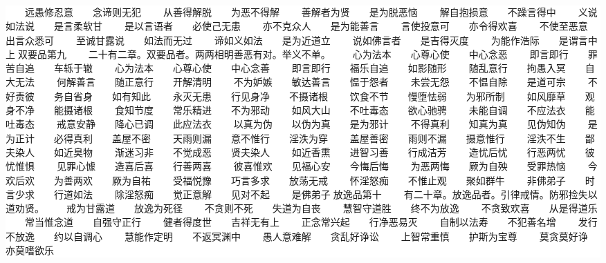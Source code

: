 　　远愚修忍意　　念谛则无犯
　　从善得解脱　　为恶不得解
　　善解者为贤　　是为脱恶恼
　　解自抱损意　　不躁言得中
　　义说如法说　　是言柔软甘
　　是以言语者　　必使己无患
　　亦不克众人　　是为能善言
　　言使投意可　　亦令得欢喜
　　不使至恶意　　出言众悉可
　　至诚甘露说　　如法而无过
　　谛如义如法　　是为近道立
　　说如佛言者　　是吉得灭度
　　为能作浩际　　是谓言中上
双要品第九
　　二十有二章。双要品者。两两相明善恶有对。举义不单。
　　心为法本　　心尊心使　　中心念恶
　　即言即行　　罪苦自追　　车轹于辙
　　心为法本　　心尊心使　　中心念善
　　即言即行　　福乐自追　　如影随形
　　随乱意行　　拘愚入冥　　自大无法
　　何解善言　　随正意行　　开解清明
　　不为妒嫉　　敏达善言　　愠于怨者
　　未尝无怨　　不愠自除　　是道可宗
　　不好责彼　　务自省身　　如有知此
　　永灭无患　　行见身净　　不摄诸根
　　饮食不节　　慢堕怯弱　　为邪所制
　　如风靡草　　观身不净　　能摄诸根
　　食知节度　　常乐精进　　不为邪动
　　如风大山　　不吐毒态　　欲心驰骋
　　未能自调　　不应法衣　　能吐毒态
　　戒意安静　　降心已调　　此应法衣
　　以真为伪　　以伪为真　　是为邪计
　　不得真利　　知真为真　　见伪知伪
　　是为正计　　必得真利　　盖屋不密
　　天雨则漏　　意不惟行　　淫泆为穿
　　盖屋善密　　雨则不漏　　摄意惟行
　　淫泆不生　　鄙夫染人　　如近臭物
　　渐迷习非　　不觉成恶　　贤夫染人
　　如近香熏　　进智习善　　行成洁芳
　　造忧后忧　　行恶两忧　　彼忧惟惧
　　见罪心懅　　造喜后喜　　行善两喜
　　彼喜惟欢　　见福心安　　今悔后悔
　　为恶两悔　　厥为自殃　　受罪热恼
　　今欢后欢　　为善两欢　　厥为自祐
　　受福悦豫　　巧言多求　　放荡无戒
　　怀淫怒痴　　不惟止观　　聚如群牛
　　非佛弟子　　时言少求　　行道如法
　　除淫怒痴　　觉正意解　　见对不起
　　是佛弟子
放逸品第十
　　有二十章。放逸品者。引律戒情。防邪捡失以道劝贤。
　　戒为甘露道　　放逸为死径
　　不贪则不死　　失道为自丧
　　慧智守道胜　　终不为放逸
　　不贪致欢喜　　从是得道乐
　　常当惟念道　　自强守正行
　　健者得度世　　吉祥无有上
　　正念常兴起　　行净恶易灭
　　自制以法寿　　不犯善名增
　　发行不放逸　　约以自调心
　　慧能作定明　　不返冥渊中
　　愚人意难解　　贪乱好诤讼
　　上智常重慎　　护斯为宝尊
　　莫贪莫好诤　　亦莫嗜欲乐